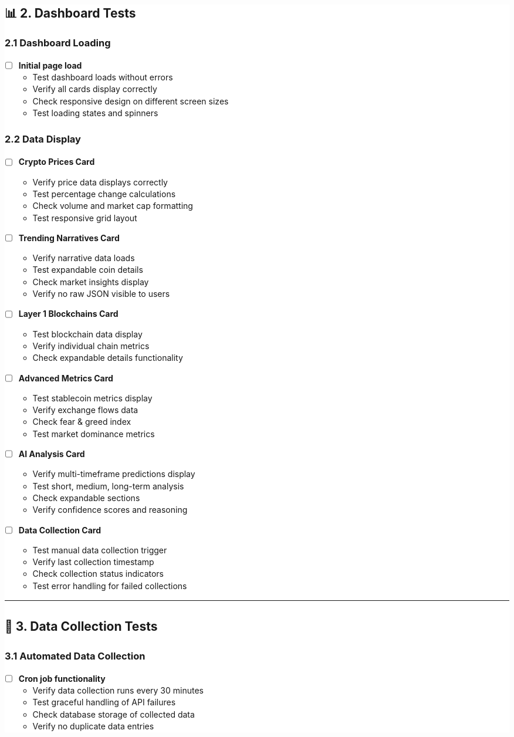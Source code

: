 ## 📊 2. Dashboard Tests

### 2.1 Dashboard Loading
- [ ] **Initial page load**
  - Test dashboard loads without errors
  - Verify all cards display correctly
  - Check responsive design on different screen sizes
  - Test loading states and spinners

### 2.2 Data Display
- [ ] **Crypto Prices Card**
  - Verify price data displays correctly
  - Test percentage change calculations
  - Check volume and market cap formatting
  - Test responsive grid layout

- [ ] **Trending Narratives Card**
  - Verify narrative data loads
  - Test expandable coin details
  - Check market insights display
  - Verify no raw JSON visible to users

- [ ] **Layer 1 Blockchains Card**
  - Test blockchain data display
  - Verify individual chain metrics
  - Check expandable details functionality

- [ ] **Advanced Metrics Card**
  - Test stablecoin metrics display
  - Verify exchange flows data
  - Check fear & greed index
  - Test market dominance metrics

- [ ] **AI Analysis Card**
  - Verify multi-timeframe predictions display
  - Test short, medium, long-term analysis
  - Check expandable sections
  - Verify confidence scores and reasoning

- [ ] **Data Collection Card**
  - Test manual data collection trigger
  - Verify last collection timestamp
  - Check collection status indicators
  - Test error handling for failed collections

---

## 🔄 3. Data Collection Tests

### 3.1 Automated Data Collection
- [ ] **Cron job functionality**
  - Verify data collection runs every 30 minutes
  - Test graceful handling of API failures
  - Check database storage of collected data
  - Verify no duplicate data entries
